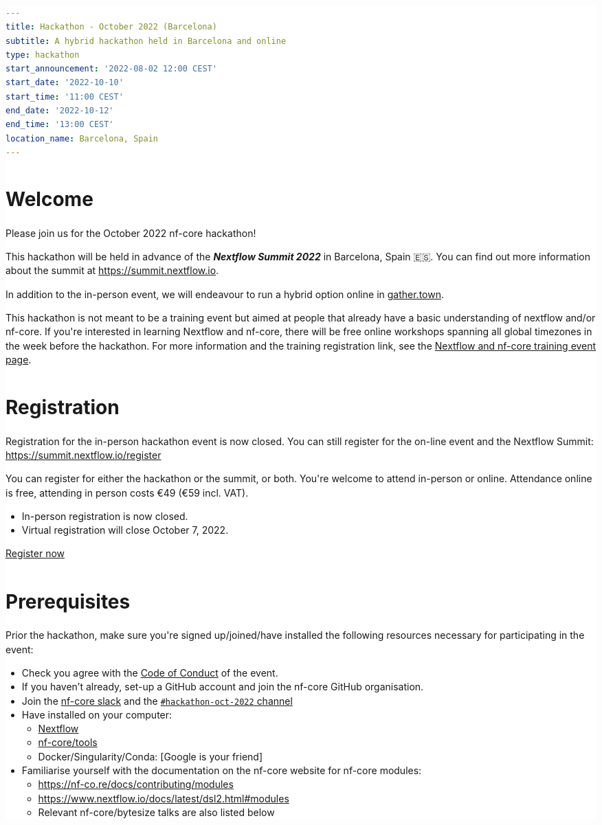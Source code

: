 ```yaml
---
title: Hackathon - October 2022 (Barcelona)
subtitle: A hybrid hackathon held in Barcelona and online
type: hackathon
start_announcement: '2022-08-02 12:00 CEST'
start_date: '2022-10-10'
start_time: '11:00 CEST'
end_date: '2022-10-12'
end_time: '13:00 CEST'
location_name: Barcelona, Spain
---
```


# Welcome

Please join us for the October 2022 nf-core hackathon!

This hackathon will be held in advance of the _**Nextflow Summit 2022**_ in Barcelona, Spain 🇪🇸. You can find out more information about the summit at <https://summit.nextflow.io>.

In addition to the in-person event, we will endeavour to run a hybrid option online in [gather.town](https://gather.town/).

This hackathon is not meant to be a training event but aimed at people that already have a basic understanding of nextflow and/or nf-core. If you're interested in learning Nextflow and nf-core, there will be free online workshops spanning all global timezones in the week before the hackathon. For more information and the training registration link, see the [Nextflow and nf-core training event page](https://nf-co.re/events/2022/training-october-2022).

# Registration

Registration for the in-person hackathon event is now closed. You can still register for the on-line event and the Nextflow Summit: <https://summit.nextflow.io/register>

You can register for either the hackathon or the summit, or both. You're welcome to attend in-person or online.
Attendance online is free, attending in person costs €49 (€59 incl. VAT).

- In-person registration is now closed.
- Virtual registration will close October 7, 2022.

<a class="btn btn-success btn-lg mb-3" href="https://summit.nextflow.io/register/"><i class="fa-solid fa-id-card me-2"></i> Register now</a>

# Prerequisites

Prior the hackathon, make sure you're signed up/joined/have installed the following resources necessary for participating in the event:

- Check you agree with the [Code of Conduct](https://nf-co.re/code_of_conduct) of the event.
- If you haven’t already, set-up a GitHub account and join the nf-core GitHub organisation.
- Join the [nf-core slack](https://nf-co.re/join) and the [`#hackathon-oct-2022` channel](https://nfcore.slack.com/archives/C03V1KD22DT)
- Have installed on your computer:
  - [Nextflow](https://nextflow.io/)
  - [nf-core/tools](https://nf-co.re/tools)
  - Docker/Singularity/Conda: [Google is your friend]
- Familiarise yourself with the documentation on the nf-core website for nf-core modules:
  - <https://nf-co.re/docs/contributing/modules>
  - <https://www.nextflow.io/docs/latest/dsl2.html#modules>
  - Relevant nf-core/bytesize talks are also listed below
